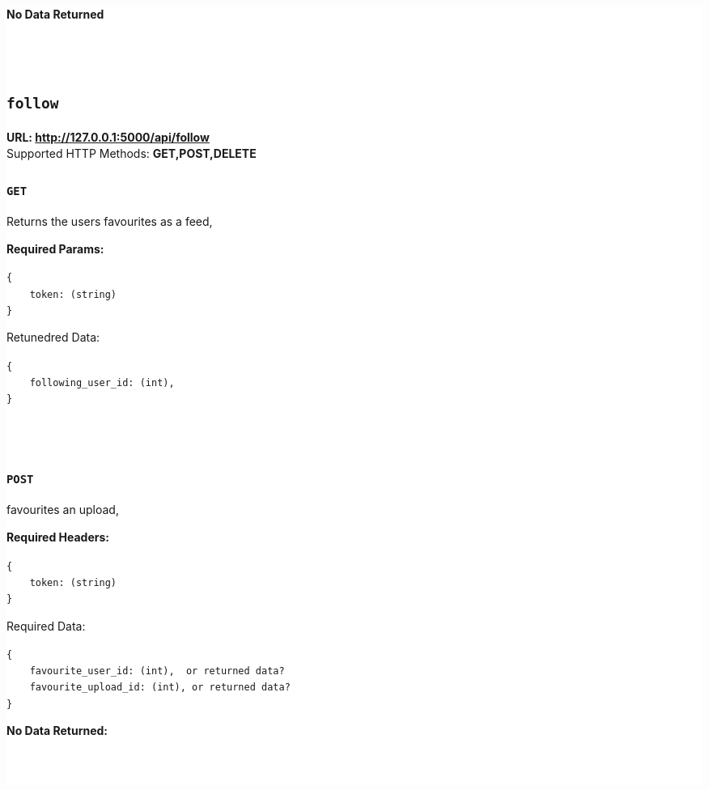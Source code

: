 **No Data Returned**

<br>

<br>

## `follow`
**URL: http://127.0.0.1:5000/api/follow**  
Supported HTTP Methods: **GET,POST,DELETE**

### `GET`

Returns the users favourites as a feed,

**Required Params:**

```
{
    token: (string)
}
```

Retunedred Data:

```
{
    following_user_id: (int),
}
```

<br>
<br>

### `POST`

favourites an upload,

**Required Headers:**

```
{
    token: (string)
}
```

Required Data:

```
{
    favourite_user_id: (int),  or returned data?
    favourite_upload_id: (int), or returned data?
}
```

**No Data Returned:**

<br>
<br>

